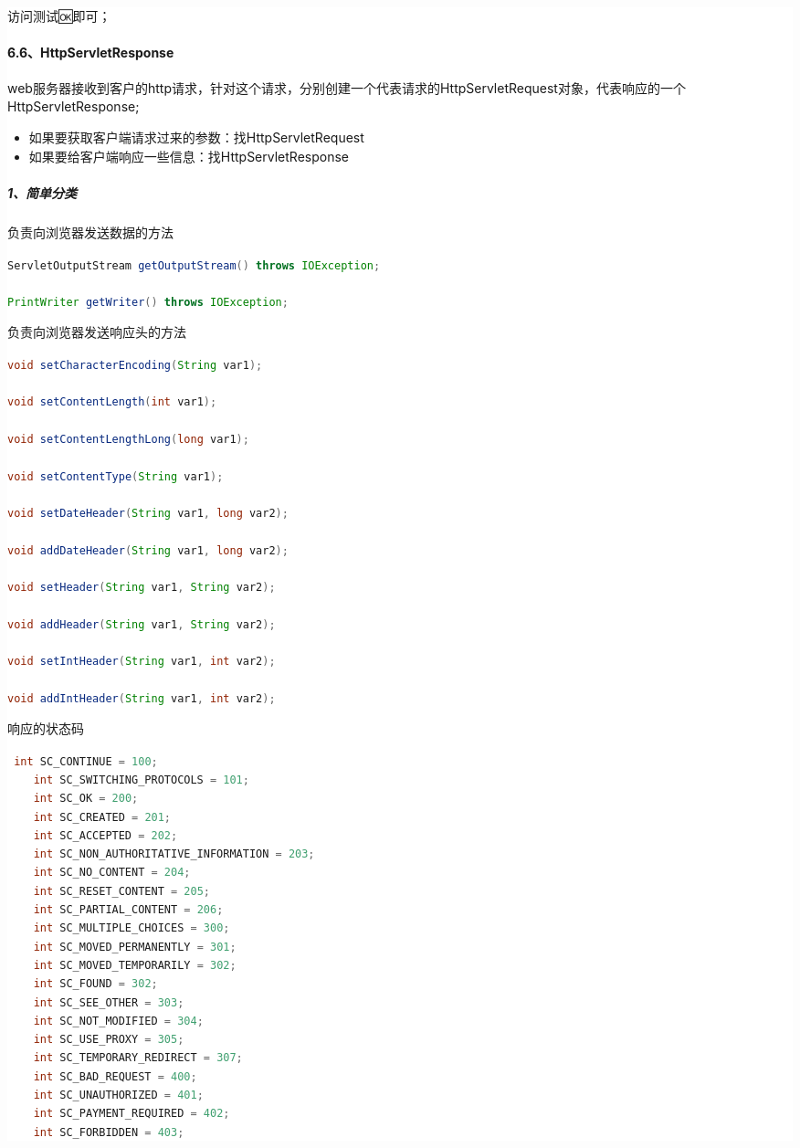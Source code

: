 访问测试🆗即可；



#### 6.6、HttpServletResponse

web服务器接收到客户的http请求，针对这个请求，分别创建一个代表请求的HttpServletRequest对象，代表响应的一个HttpServletResponse;

- 如果要获取客户端请求过来的参数：找HttpServletRequest
- 如果要给客户端响应一些信息：找HttpServletResponse

##### 1、简单分类

负责向浏览器发送数据的方法

```java
ServletOutputStream getOutputStream() throws IOException;

PrintWriter getWriter() throws IOException;
```

负责向浏览器发送响应头的方法

```java
void setCharacterEncoding(String var1);

void setContentLength(int var1);

void setContentLengthLong(long var1);

void setContentType(String var1);

void setDateHeader(String var1, long var2);

void addDateHeader(String var1, long var2);

void setHeader(String var1, String var2);

void addHeader(String var1, String var2);

void setIntHeader(String var1, int var2);

void addIntHeader(String var1, int var2);
```

响应的状态码

```java
 int SC_CONTINUE = 100;
    int SC_SWITCHING_PROTOCOLS = 101;
    int SC_OK = 200;
    int SC_CREATED = 201;
    int SC_ACCEPTED = 202;
    int SC_NON_AUTHORITATIVE_INFORMATION = 203;
    int SC_NO_CONTENT = 204;
    int SC_RESET_CONTENT = 205;
    int SC_PARTIAL_CONTENT = 206;
    int SC_MULTIPLE_CHOICES = 300;
    int SC_MOVED_PERMANENTLY = 301;
    int SC_MOVED_TEMPORARILY = 302;
    int SC_FOUND = 302;
    int SC_SEE_OTHER = 303;
    int SC_NOT_MODIFIED = 304;
    int SC_USE_PROXY = 305;
    int SC_TEMPORARY_REDIRECT = 307;
    int SC_BAD_REQUEST = 400;
    int SC_UNAUTHORIZED = 401;
    int SC_PAYMENT_REQUIRED = 402;
    int SC_FORBIDDEN = 403;
```